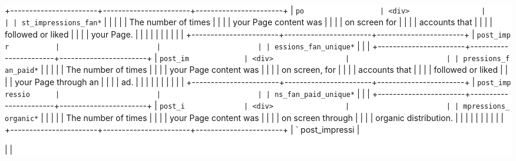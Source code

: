 +-----------------------+-----------------------+-----------------------+
| ` po                  | <div>                 |                       |
| st_impressions_fan* ` |                       |                       |
|                       | The number of times   |                       |
|                       | your Page content was |                       |
|                       | on screen for         |                       |
|                       | accounts that         |                       |
|                       | followed or liked     |                       |
|                       | your Page.            |                       |
|                       |                       |                       |
|                       | </div>                |                       |
+-----------------------+-----------------------+-----------------------+
| ` post_impr           |                       |                       |
| essions_fan_unique* ` |                       |                       |
+-----------------------+-----------------------+-----------------------+
| ` post_im             | <div>                 |                       |
| pressions_fan_paid* ` |                       |                       |
|                       | The number of times   |                       |
|                       | your Page content was |                       |
|                       | on screen, for        |                       |
|                       | accounts that         |                       |
|                       | followed or liked     |                       |
|                       | your Page through an  |                       |
|                       | ad.                   |                       |
|                       |                       |                       |
|                       | </div>                |                       |
+-----------------------+-----------------------+-----------------------+
| ` post_impressio      |                       |                       |
| ns_fan_paid_unique* ` |                       |                       |
+-----------------------+-----------------------+-----------------------+
| ` post_i              | <div>                 |                       |
| mpressions_organic* ` |                       |                       |
|                       | The number of times   |                       |
|                       | your Page content was |                       |
|                       | on screen through     |                       |
|                       | organic distribution. |                       |
|                       |                       |                       |
|                       | </div>                |                       |
+-----------------------+-----------------------+-----------------------+
| ` post_impressi       | <div>                 |                       |